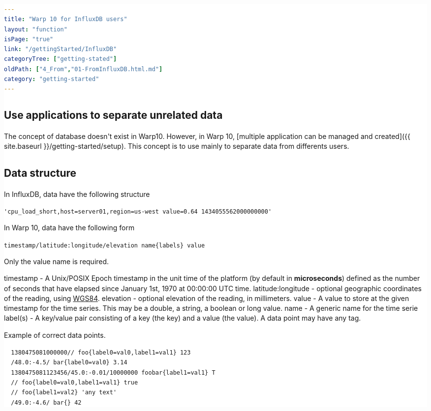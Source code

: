 ```yaml
---
title: "Warp 10 for InfluxDB users"
layout: "function"
isPage: "true"
link: "/gettingStarted/InfluxDB"
categoryTree: ["getting-stated"]
oldPath: ["4_From","01-FromInfluxDB.html.md"]
category: "getting-started"
---
```



## Use applications to separate unrelated data

The concept of database doesn't exist in Warp10. However, in Warp 10, [multiple application can be managed and created]({{ site.baseurl }}/getting-started/setup). This concept is to use mainly to separate data from differents users.

## Data structure

In InfluxDB, data have the following structure

```
'cpu_load_short,host=server01,region=us-west value=0.64 1434055562000000000'
```

In Warp 10, data have the following form

```
timestamp/latitude:longitude/elevation name{labels} value
```

Only the value name is required.

  timestamp - A Unix/POSIX Epoch timestamp in the unit time of the platform (by default in <b>microseconds</b>) defined as the number of seconds that have elapsed since January 1st, 1970 at 00:00:00 UTC time.
  latitude:longitude - optional geographic coordinates of the reading, using [WGS84](http://en.wikipedia.org/wiki/WGS84).
  elevation - optional elevation of the reading, in millimeters.
  value - A value to store at the given timestamp for the time series. This may be a double, a string, a boolean or long value.
  name - A generic name for the time serie
  label(s) - A key/value pair consisting of a key (the key) and a value (the value). A data point may have any tag.

Example of correct data points.

```
  1380475081000000// foo{label0=val0,label1=val1} 123
  /48.0:-4.5/ bar{label0=val0} 3.14
  1380475081123456/45.0:-0.01/10000000 foobar{label1=val1} T
  // foo{label0=val0,label1=val1} true
  // foo{label1=val2} 'any text'
  /49.0:-4.6/ bar{} 42
```
